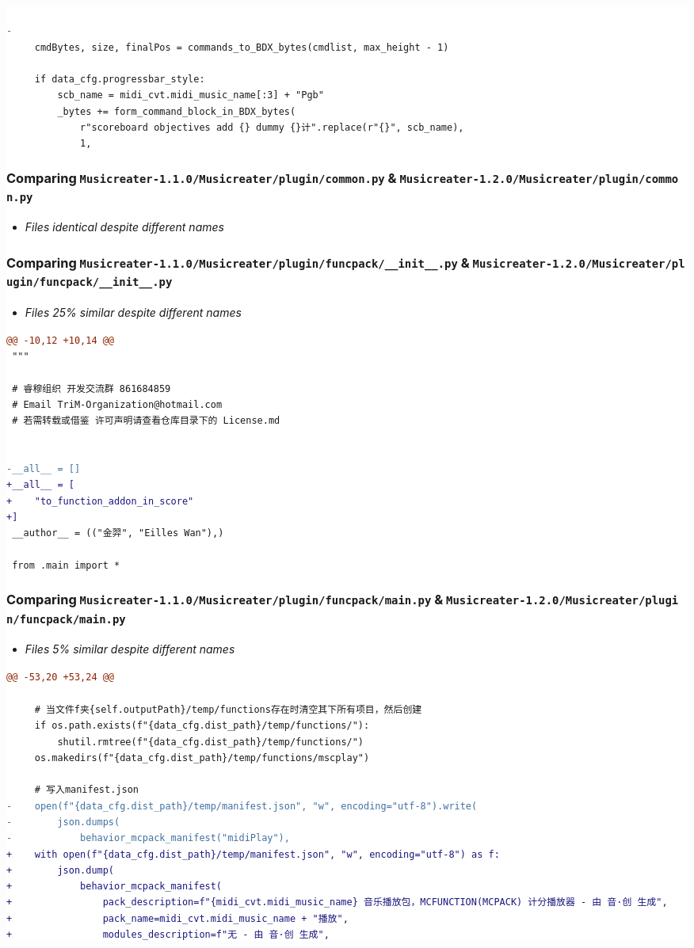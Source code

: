 ```diff
 
-
     cmdBytes, size, finalPos = commands_to_BDX_bytes(cmdlist, max_height - 1)
 
     if data_cfg.progressbar_style:
         scb_name = midi_cvt.midi_music_name[:3] + "Pgb"
         _bytes += form_command_block_in_BDX_bytes(
             r"scoreboard objectives add {} dummy {}计".replace(r"{}", scb_name),
             1,
```

### Comparing `Musicreater-1.1.0/Musicreater/plugin/common.py` & `Musicreater-1.2.0/Musicreater/plugin/common.py`

 * *Files identical despite different names*

### Comparing `Musicreater-1.1.0/Musicreater/plugin/funcpack/__init__.py` & `Musicreater-1.2.0/Musicreater/plugin/funcpack/__init__.py`

 * *Files 25% similar despite different names*

```diff
@@ -10,12 +10,14 @@
 """
 
 # 睿穆组织 开发交流群 861684859
 # Email TriM-Organization@hotmail.com
 # 若需转载或借鉴 许可声明请查看仓库目录下的 License.md
 
 
-__all__ = []
+__all__ = [
+    "to_function_addon_in_score"
+]
 __author__ = (("金羿", "Eilles Wan"),)
 
 from .main import *
```

### Comparing `Musicreater-1.1.0/Musicreater/plugin/funcpack/main.py` & `Musicreater-1.2.0/Musicreater/plugin/funcpack/main.py`

 * *Files 5% similar despite different names*

```diff
@@ -53,20 +53,24 @@
 
     # 当文件f夹{self.outputPath}/temp/functions存在时清空其下所有项目，然后创建
     if os.path.exists(f"{data_cfg.dist_path}/temp/functions/"):
         shutil.rmtree(f"{data_cfg.dist_path}/temp/functions/")
     os.makedirs(f"{data_cfg.dist_path}/temp/functions/mscplay")
 
     # 写入manifest.json
-    open(f"{data_cfg.dist_path}/temp/manifest.json", "w", encoding="utf-8").write(
-        json.dumps(
-            behavior_mcpack_manifest("midiPlay"),
+    with open(f"{data_cfg.dist_path}/temp/manifest.json", "w", encoding="utf-8") as f:
+        json.dump(
+            behavior_mcpack_manifest(
+                pack_description=f"{midi_cvt.midi_music_name} 音乐播放包，MCFUNCTION(MCPACK) 计分播放器 - 由 音·创 生成",
+                pack_name=midi_cvt.midi_music_name + "播放",
+                modules_description=f"无 - 由 音·创 生成",
```